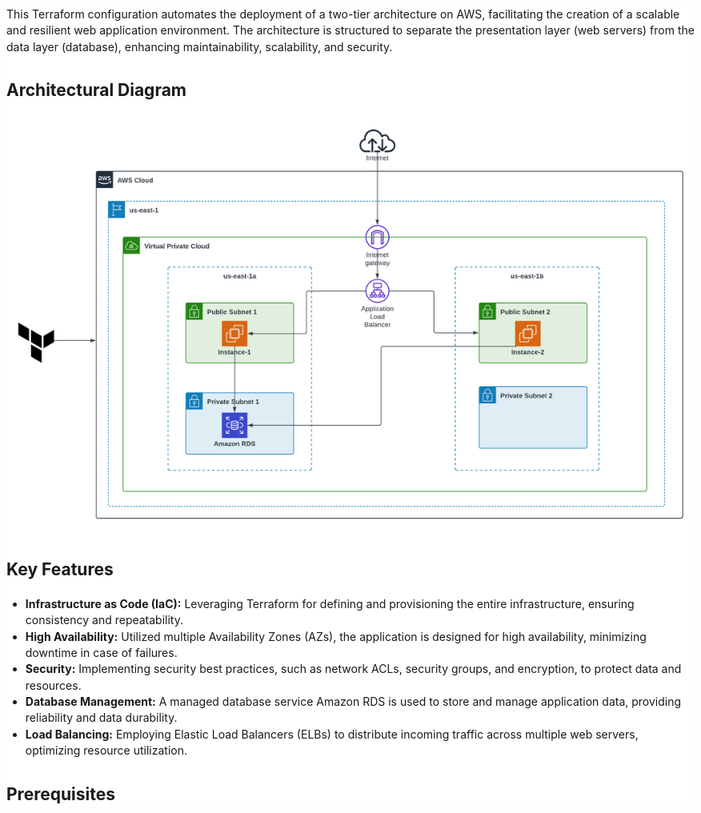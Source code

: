 This Terraform configuration automates the deployment of a two-tier architecture on AWS, facilitating the creation of a scalable and resilient web application environment. The architecture is structured to separate the presentation layer (web servers) from the data layer (database), enhancing maintainability, scalability, and security.

## Architectural Diagram 

![architectural-diagram](./two%20tier%20diagram.png "architectural-diagram")

## Key Features

- **Infrastructure as Code (IaC):** Leveraging Terraform for defining and provisioning the entire infrastructure, ensuring consistency and repeatability.
- **High Availability:** Utilized multiple Availability Zones (AZs), the application is designed for high availability, minimizing downtime in case of failures.
- **Security:** Implementing security best practices, such as network ACLs, security groups, and encryption, to protect data and resources.
- **Database Management:** A managed database service  Amazon RDS is used to store and manage application data, providing reliability and data durability.
- **Load Balancing:** Employing Elastic Load Balancers (ELBs) to distribute incoming traffic across multiple web servers, optimizing resource utilization.

## Prerequisites
